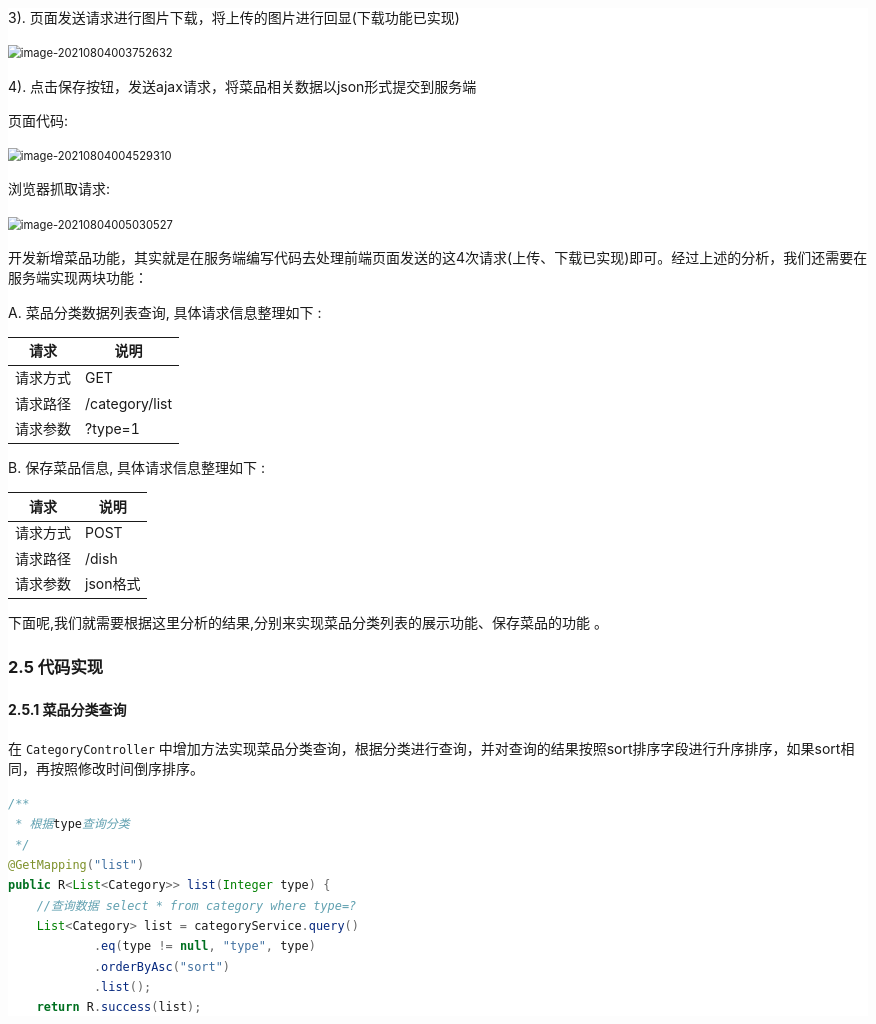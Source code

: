3). 页面发送请求进行图片下载，将上传的图片进行回显(下载功能已实现)

<img src="https://raw.githubusercontent.com/onetioner/img/main/PicGo/image-20210804003752632.png" alt="image-20210804003752632" style="zoom:80%;" />

 



4). 点击保存按钮，发送ajax请求，将菜品相关数据以json形式提交到服务端

页面代码:

<img src="https://raw.githubusercontent.com/onetioner/img/main/PicGo/image-20210804004529310.png" alt="image-20210804004529310" style="zoom:80%;" />

 

浏览器抓取请求:

<img src="https://raw.githubusercontent.com/onetioner/img/main/PicGo/image-20210804005030527.png" alt="image-20210804005030527" style="zoom:80%;" />

 



开发新增菜品功能，其实就是在服务端编写代码去处理前端页面发送的这4次请求(上传、下载已实现)即可。经过上述的分析，我们还需要在服务端实现两块功能：

A. 菜品分类数据列表查询, 具体请求信息整理如下 : 

| 请求     | 说明           |
| -------- | -------------- |
| 请求方式 | GET            |
| 请求路径 | /category/list |
| 请求参数 | ?type=1        |



B. 保存菜品信息, 具体请求信息整理如下 : 

| 请求     | 说明     |
| -------- | -------- |
| 请求方式 | POST     |
| 请求路径 | /dish    |
| 请求参数 | json格式 |



下面呢,我们就需要根据这里分析的结果,分别来实现菜品分类列表的展示功能、保存菜品的功能 。





### 2.5 代码实现

#### 2.5.1 菜品分类查询

在 `CategoryController` 中增加方法实现菜品分类查询，根据分类进行查询，并对查询的结果按照sort排序字段进行升序排序，如果sort相同，再按照修改时间倒序排序。

```java
/**
 * 根据type查询分类
 */
@GetMapping("list")
public R<List<Category>> list(Integer type) {
    //查询数据 select * from category where type=?
    List<Category> list = categoryService.query()
            .eq(type != null, "type", type)
            .orderByAsc("sort")
            .list();
    return R.success(list);
```
